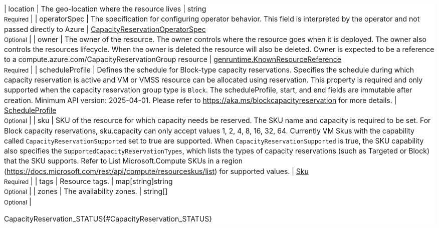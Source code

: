 | location        | The geo-location where the resource lives                                                                                                                                                                                                                                                                                                                                                                                                                                                                                                                                                                                                                                       | string<br/><small>Required</small>                                                                                                                                   |
| operatorSpec    | The specification for configuring operator behavior. This field is interpreted by the operator and not passed directly to Azure                                                                                                                                                                                                                                                                                                                                                                                                                                                                                                                                                 | [CapacityReservationOperatorSpec](#CapacityReservationOperatorSpec)<br/><small>Optional</small>                                                                      |
| owner           | The owner of the resource. The owner controls where the resource goes when it is deployed. The owner also controls the resources lifecycle. When the owner is deleted the resource will also be deleted. Owner is expected to be a reference to a compute.azure.com/CapacityReservationGroup resource                                                                                                                                                                                                                                                                                                                                                                           | [genruntime.KnownResourceReference](https://pkg.go.dev/github.com/Azure/azure-service-operator/v2/pkg/genruntime#KnownResourceReference)<br/><small>Required</small> |
| scheduleProfile | Defines the schedule for Block-type capacity reservations. Specifies the schedule during which capacity reservation is active and VM or VMSS resource can be allocated using reservation. This property is required and only supported when the capacity reservation group type is `Block`. The scheduleProfile, start, and end fields are immutable after creation. Minimum API version: 2025-04-01. Please refer to https://aka.ms/blockcapacityreservation for more details.                                                                                                                                                                                                 | [ScheduleProfile](#ScheduleProfile)<br/><small>Optional</small>                                                                                                      |
| sku             | SKU of the resource for which capacity needs be reserved. The SKU name and capacity is required to be set. For Block capacity reservations, sku.capacity can only accept values 1, 2, 4, 8, 16, 32, 64. Currently VM Skus with the capability called `CapacityReservationSupported` set to true are supported. When `CapacityReservationSupported` is true, the SKU capability also specifies the `SupportedCapacityReservationTypes`, which lists the types of capacity reservations (such as Targeted or Block) that the SKU supports. Refer to List Microsoft.Compute SKUs in a region (https://docs.microsoft.com/rest/api/compute/resourceskus/list) for supported values. | [Sku](#Sku)<br/><small>Required</small>                                                                                                                              |
| tags            | Resource tags.                                                                                                                                                                                                                                                                                                                                                                                                                                                                                                                                                                                                                                                                  | map[string]string<br/><small>Optional</small>                                                                                                                        |
| zones           | The availability zones.                                                                                                                                                                                                                                                                                                                                                                                                                                                                                                                                                                                                                                                         | string[]<br/><small>Optional</small>                                                                                                                                 |

CapacityReservation_STATUS{#CapacityReservation_STATUS}